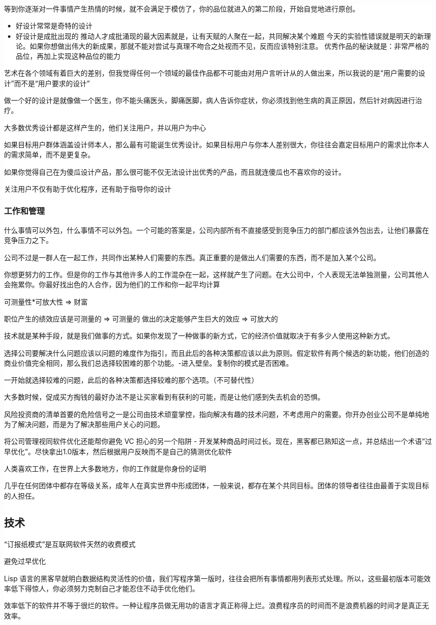 等到你逐渐对一件事情产生热情的时候，就不会满足于模仿了，你的品位就进入的第二阶段，开始自觉地进行原创。
- 好设计常常是奇特的设计
- 好设计是成批出现的
推动人才成批涌现的最大因素就是，让有天赋的人聚在一起，共同解决某个难题
今天的实验性错误就是明天的新理论。如果你想做出伟大的新成果，那就不能对尝试与真理不吻合之处视而不见，反而应该特别注意。
优秀作品的秘诀就是：非常严格的品位，再加上实现这种品位的能力

艺术在各个领域有着巨大的差别，但我觉得任何一个领域的最佳作品都不可能由对用户言听计从的人做出来，所以我说的是“用户需要的设计”而不是“用户要求的设计”

做一个好的设计是就像做一个医生，你不能头痛医头，脚痛医脚，病人告诉你症状，你必须找到他生病的真正原因，然后针对病因进行治疗。

大多数优秀设计都是这样产生的，他们关注用户，并以用户为中心

如果目标用户群体涵盖设计师本人，那么最有可能诞生优秀设计。如果目标用户与你本人差别很大，你往往会嘉定目标用户的需求比你本人的需求简单，而不是更复杂。

如果你觉得自己在为傻瓜设计产品，那么很可能不仅无法设计出优秀的产品，而且就连傻瓜也不喜欢你的设计。

关注用户不仅有助于优化程序，还有助于指导你的设计


### 工作和管理

什么事情可以外包，什么事情不可以外包。一个可能的答案是，公司内部所有不直接感受到竞争压力的部门都应该外包出去，让他们暴露在竞争压力之下。

公司不过是一群人在一起工作，共同作出某种人们需要的东西。真正重要的是做出人们需要的东西，而不是加入某个公司。

你想更努力的工作。但是你的工作与其他许多人的工作混杂在一起，这样就产生了问题。在大公司中，个人表现无法单独测量，公司其他人会拖累你。你最好找出色的人合作，因为他们的工作和你一起平均计算

可测量性*可放大性 => 财富

职位产生的绩效应该是可测量的 => 可测量的
做出的决定能够产生巨大的效应 => 可放大的

技术就是某种手段，就是我们做事的方式。如果你发现了一种做事的新方式，它的经济价值就取决于有多少人使用这种新方式。

选择公司要解决什么问题应该以问题的难度作为指引，而且此后的各种决策都应该以此为原则。假定软件有两个候选的新功能，他们创造的商业价值完全相同，那么我们总选择较困难的那个功能。-进入壁垒。复制你的模式是否困难。

一开始就选择较难的问题，此后的各种决策都选择较难的那个选项。（不可替代性）

大多数时候，促成买方掏钱的最好办法不是让买家看到有获利的可能，而是让他们感到失去机会的恐惧。

风险投资商的清单首要的危险信号之一是公司由技术顽童掌控，指向解决有趣的技术问题，不考虑用户的需要。你开办创业公司不是单纯地为了解决问题，而是为了解决那些用户关心的问题。

将公司管理视同软件优化还能帮你避免 VC 担心的另一个陷阱 - 开发某种商品时间过长。现在，黑客都已熟知这一点，并总结出一个术语“过早优化”。尽快拿出1.0版本，然后根据用户反映而不是自己的猜测优化软件

人类喜欢工作，在世界上大多数地方，你的工作就是你身份的证明

几乎在任何团体中都存在等级关系，成年人在真实世界中形成团体，一般来说，都存在某个共同目标。团体的领导者往往由最善于实现目标的人担任。


## 技术

“订报纸模式”是互联网软件天然的收费模式

避免过早优化

Lisp 语言的黑客早就明白数据结构灵活性的价值，我们写程序第一版时，往往会把所有事情都用列表形式处理。所以，这些最初版本可能效率低下得惊人，你必须努力克制自己才能忍住不动手优化他们。

效率低下的软件并不等于很烂的软件。一种让程序员做无用功的语言才真正称得上烂。浪费程序员的时间而不是浪费机器的时间才是真正无效率。
